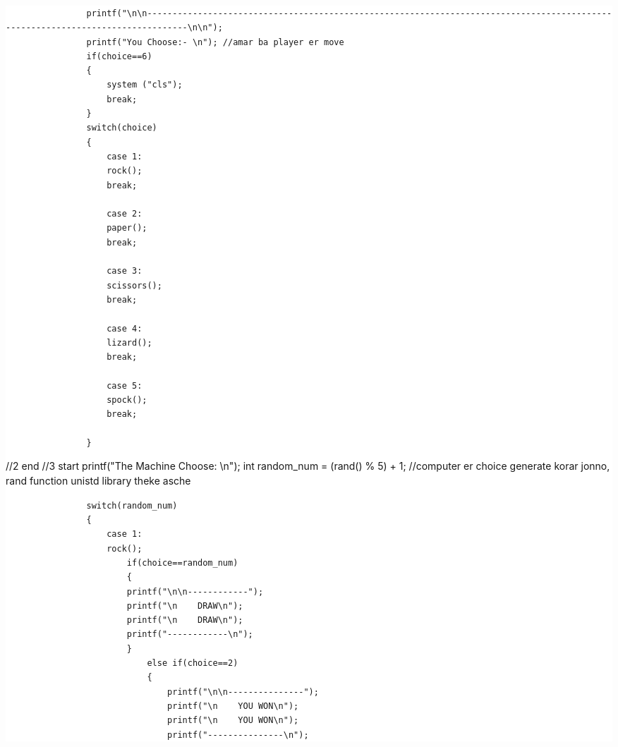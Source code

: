                     printf("\n\n--------------------------------------------------------------------------------------------------------------------------------\n\n");
                    printf("You Choose:- \n"); //amar ba player er move
                    if(choice==6)
                    {
                        system ("cls");
                        break;
                    }
                    switch(choice)
                    {
                        case 1:
                        rock();
                        break;

                        case 2:
                        paper();
                        break;

                        case 3:
                        scissors();
                        break;

                        case 4:
                        lizard();
                        break;

                        case 5:
                        spock();
                        break;

                    }
//2 end
//3 start
                    printf("The Machine Choose: \n");
                    int random_num = (rand() % 5) + 1; //computer er choice generate korar jonno, rand function unistd library theke asche

                    switch(random_num)
                    {
                        case 1:
                        rock();
                            if(choice==random_num)
                            {
                            printf("\n\n------------");
                            printf("\n    DRAW\n");
                            printf("\n    DRAW\n");
                            printf("------------\n");
                            }
                                else if(choice==2)
                                {
                                    printf("\n\n---------------");
                                    printf("\n    YOU WON\n");
                                    printf("\n    YOU WON\n");
                                    printf("---------------\n");
